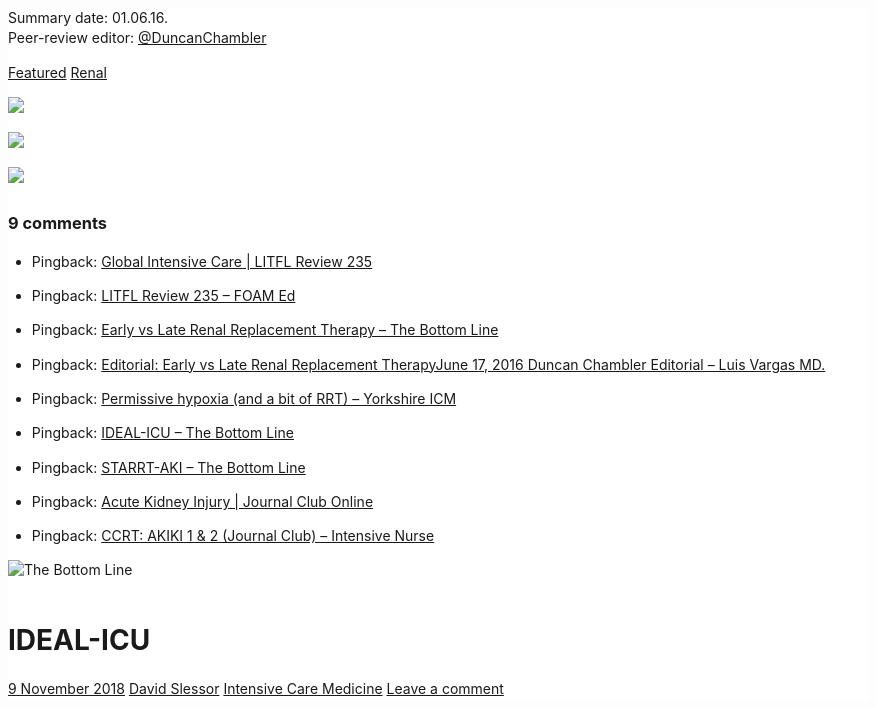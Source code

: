 Summary date: 01.06.16.  
Peer-review editor: [@DuncanChambler](http://twitter.com/DuncanChambler)

[Featured](https://www.thebottomline.org.uk/clinical-topics/featured/)
[Renal](https://www.thebottomline.org.uk/clinical-topics/renal/)

[![](https://www.thebottomline.org.uk/wp-content/uploads/2024/07/Bling-490x280.jpeg)](https://www.thebottomline.org.uk/summaries/icm/bling-iii/)
 

[![](https://www.thebottomline.org.uk/wp-content/uploads/2024/07/Copy-of-OXYGEN-ICU-twitter-9-490x280.png)](https://www.thebottomline.org.uk/summaries/icm/preoxi-trial-noninvasive-ventilation-for-preoxygenation/)
 

[![](https://www.thebottomline.org.uk/wp-content/uploads/2024/05/Enrich-490x280.jpg)](https://www.thebottomline.org.uk/summaries/icm/enrich/)
 

### 9 comments

*   Pingback: [Global Intensive Care | LITFL Review 235](http://www.globalintensivecare.org/index.php/litfl-review-235/)
    
*   Pingback: [LITFL Review 235 – FOAM Ed](http://www.foam-ed.com/litfl-review-235/)
    
*   Pingback: [Early vs Late Renal Replacement Therapy – The Bottom Line](http://www.thebottomline.org.uk/blog/editorial/early-vs-late-rrt/)
    
*   Pingback: [Editorial: Early vs Late Renal Replacement TherapyJune 17, 2016 Duncan Chambler Editorial – Luis Vargas MD.](https://luisvargasweb.wordpress.com/2016/06/18/editorial-early-vs-late-renal-replacement-therapyjune-17-2016-duncan-chamblereditorial/)
    
*   Pingback: [Permissive hypoxia (and a bit of RRT) – Yorkshire ICM](https://yorkshireicm.wordpress.com/2016/07/01/permissive-hypoxia-and-a-bit-of-rrt/)
    
*   Pingback: [IDEAL-ICU – The Bottom Line](https://www.thebottomline.org.uk/summaries/icm/ideal-icu/)
    
*   Pingback: [STARRT-AKI – The Bottom Line](https://www.thebottomline.org.uk/summaries/icm/starrt-aki/)
    
*   Pingback: [Acute Kidney Injury | Journal Club Online](https://publications.wordpress.com/2020/09/20/acute-kidney-injury/)
    
*   Pingback: [CCRT: AKIKI 1 & 2 (Journal Club) – Intensive Nurse](https://intensivenurse.wordpress.com/2021/04/30/ccrt-akiki-1-2-journal-club/)
    




![The Bottom Line](https://www.thebottomline.org.uk/wp-content/uploads/2016/02/tbl2-logo-on-line-in-the-rain.jpg)

IDEAL-ICU
=========

[9 November 2018](https://www.thebottomline.org.uk/summaries/icm/ideal-icu/ "2:46 pm")
 [David Slessor](https://www.thebottomline.org.uk/author/davidslessor/ "View all posts by David Slessor") [Intensive Care Medicine](https://www.thebottomline.org.uk/category/summaries/icm/) [Leave a comment](https://www.thebottomline.org.uk/summaries/icm/ideal-icu/#respond)
